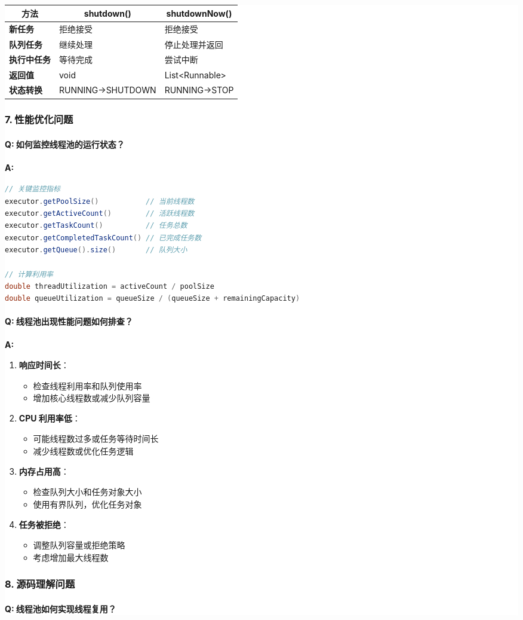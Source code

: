 | 方法           | shutdown()       | shutdownNow()        |
| -------------- | ---------------- | -------------------- |
| **新任务**     | 拒绝接受         | 拒绝接受             |
| **队列任务**   | 继续处理         | 停止处理并返回       |
| **执行中任务** | 等待完成         | 尝试中断             |
| **返回值**     | void             | List&lt;Runnable&gt; |
| **状态转换**   | RUNNING→SHUTDOWN | RUNNING→STOP         |

### 7. 性能优化问题

#### Q: 如何监控线程池的运行状态？

**A:**

```java
// 关键监控指标
executor.getPoolSize()           // 当前线程数
executor.getActiveCount()        // 活跃线程数
executor.getTaskCount()          // 任务总数
executor.getCompletedTaskCount() // 已完成任务数
executor.getQueue().size()       // 队列大小

// 计算利用率
double threadUtilization = activeCount / poolSize
double queueUtilization = queueSize / (queueSize + remainingCapacity)
```

#### Q: 线程池出现性能问题如何排查？

**A:**

1. **响应时间长**：

    - 检查线程利用率和队列使用率
    - 增加核心线程数或减少队列容量

2. **CPU 利用率低**：

    - 可能线程数过多或任务等待时间长
    - 减少线程数或优化任务逻辑

3. **内存占用高**：

    - 检查队列大小和任务对象大小
    - 使用有界队列，优化任务对象

4. **任务被拒绝**：
    - 调整队列容量或拒绝策略
    - 考虑增加最大线程数

### 8. 源码理解问题

#### Q: 线程池如何实现线程复用？
